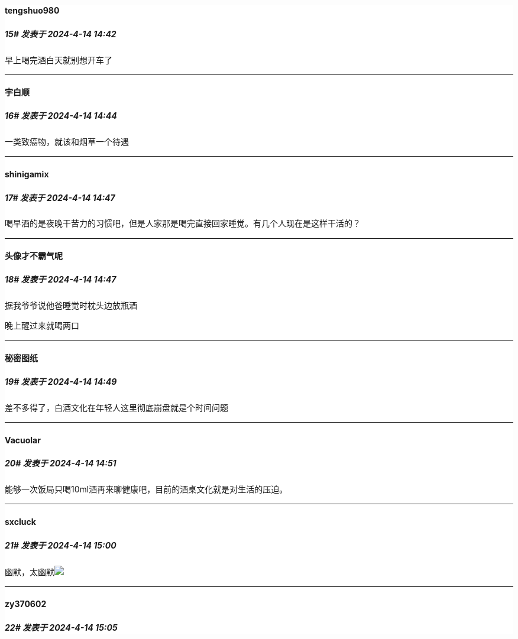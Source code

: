 ####  tengshuo980  
##### 15#       发表于 2024-4-14 14:42

早上喝完酒白天就别想开车了

*****

####  宇白顺  
##### 16#       发表于 2024-4-14 14:44

一类致癌物，就该和烟草一个待遇

*****

####  shinigamix  
##### 17#       发表于 2024-4-14 14:47

喝早酒的是夜晚干苦力的习惯吧，但是人家那是喝完直接回家睡觉。有几个人现在是这样干活的？

*****

####  头像才不霸气呢  
##### 18#       发表于 2024-4-14 14:47

据我爷爷说他爸睡觉时枕头边放瓶酒 

晚上醒过来就喝两口

*****

####  秘密图纸  
##### 19#       发表于 2024-4-14 14:49

差不多得了，白酒文化在年轻人这里彻底崩盘就是个时间问题

*****

####  Vacuolar  
##### 20#       发表于 2024-4-14 14:51

能够一次饭局只喝10ml酒再来聊健康吧，目前的酒桌文化就是对生活的压迫。

*****

####  sxcluck  
##### 21#       发表于 2024-4-14 15:00

幽默，太幽默<img src="https://static.saraba1st.com/image/smiley/face2017/227.gif" referrerpolicy="no-referrer">

*****

####  zy370602  
##### 22#       发表于 2024-4-14 15:05

